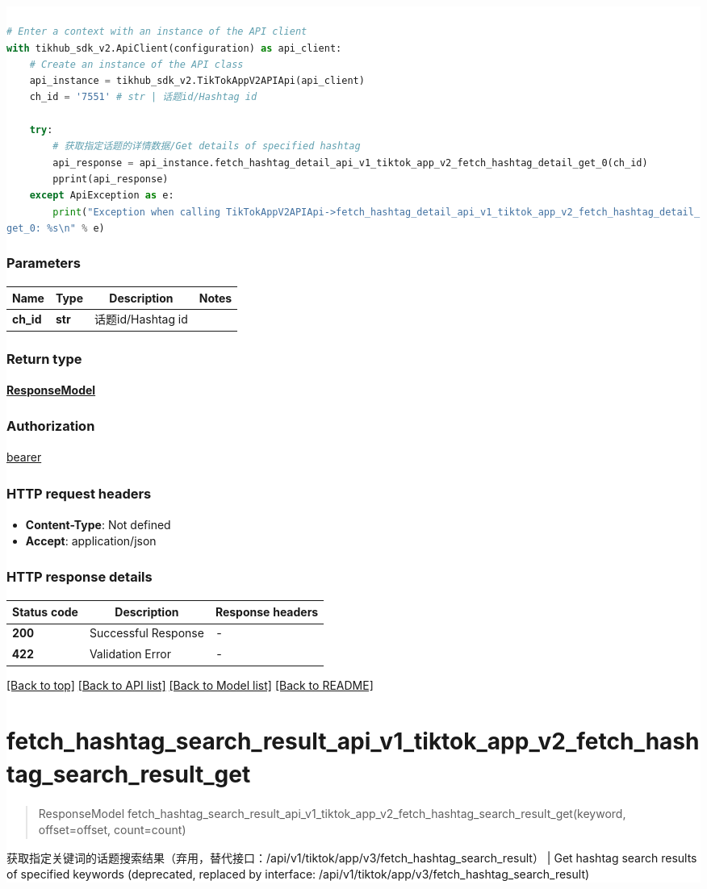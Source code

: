 ```python

# Enter a context with an instance of the API client
with tikhub_sdk_v2.ApiClient(configuration) as api_client:
    # Create an instance of the API class
    api_instance = tikhub_sdk_v2.TikTokAppV2APIApi(api_client)
    ch_id = '7551' # str | 话题id/Hashtag id

    try:
        # 获取指定话题的详情数据/Get details of specified hashtag
        api_response = api_instance.fetch_hashtag_detail_api_v1_tiktok_app_v2_fetch_hashtag_detail_get_0(ch_id)
        pprint(api_response)
    except ApiException as e:
        print("Exception when calling TikTokAppV2APIApi->fetch_hashtag_detail_api_v1_tiktok_app_v2_fetch_hashtag_detail_get_0: %s\n" % e)
```

### Parameters

Name | Type | Description  | Notes
------------- | ------------- | ------------- | -------------
 **ch_id** | **str**| 话题id/Hashtag id | 

### Return type

[**ResponseModel**](ResponseModel.md)

### Authorization

[bearer](../README.md#bearer)

### HTTP request headers

 - **Content-Type**: Not defined
 - **Accept**: application/json

### HTTP response details
| Status code | Description | Response headers |
|-------------|-------------|------------------|
**200** | Successful Response |  -  |
**422** | Validation Error |  -  |

[[Back to top]](#) [[Back to API list]](../README.md#documentation-for-api-endpoints) [[Back to Model list]](../README.md#documentation-for-models) [[Back to README]](../README.md)

# **fetch_hashtag_search_result_api_v1_tiktok_app_v2_fetch_hashtag_search_result_get**
> ResponseModel fetch_hashtag_search_result_api_v1_tiktok_app_v2_fetch_hashtag_search_result_get(keyword, offset=offset, count=count)

获取指定关键词的话题搜索结果（弃用，替代接口：/api/v1/tiktok/app/v3/fetch_hashtag_search_result） | Get hashtag search results of specified keywords (deprecated, replaced by interface: /api/v1/tiktok/app/v3/fetch_hashtag_search_result)
